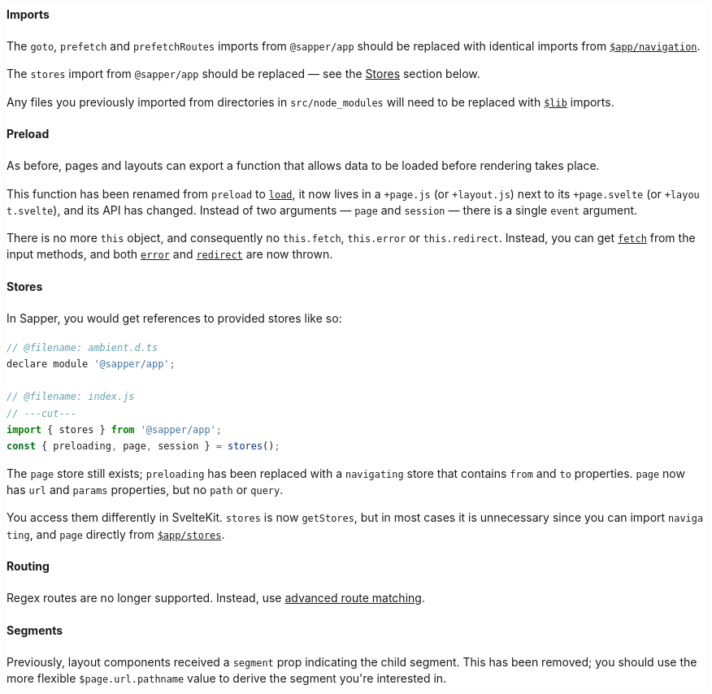 #### Imports

The `goto`, `prefetch` and `prefetchRoutes` imports from `@sapper/app` should be replaced with identical imports from [`$app/navigation`](/docs/modules#$app-navigation).

The `stores` import from `@sapper/app` should be replaced — see the [Stores](/docs/migrating#pages-and-layouts-stores) section below.

Any files you previously imported from directories in `src/node_modules` will need to be replaced with [`$lib`](/docs/modules#$lib) imports.

#### Preload

As before, pages and layouts can export a function that allows data to be loaded before rendering takes place.

This function has been renamed from `preload` to [`load`](/docs/load), it now lives in a `+page.js` (or `+layout.js`) next to its `+page.svelte` (or `+layout.svelte`), and its API has changed. Instead of two arguments — `page` and `session` — there is a single `event` argument.

There is no more `this` object, and consequently no `this.fetch`, `this.error` or `this.redirect`. Instead, you can get [`fetch`](/docs/load#input-methods-fetch) from the input methods, and both [`error`](/docs/load#errors) and [`redirect`](/docs/load#redirects) are now thrown.

#### Stores

In Sapper, you would get references to provided stores like so:

```js
// @filename: ambient.d.ts
declare module '@sapper/app';

// @filename: index.js
// ---cut---
import { stores } from '@sapper/app';
const { preloading, page, session } = stores();
```

The `page` store still exists; `preloading` has been replaced with a `navigating` store that contains `from` and `to` properties. `page` now has `url` and `params` properties, but no `path` or `query`.

You access them differently in SvelteKit. `stores` is now `getStores`, but in most cases it is unnecessary since you can import `navigating`, and `page` directly from [`$app/stores`](/docs/modules#$app-stores).

#### Routing

Regex routes are no longer supported. Instead, use [advanced route matching](/docs/advanced-routing#matching).

#### Segments

Previously, layout components received a `segment` prop indicating the child segment. This has been removed; you should use the more flexible `$page.url.pathname` value to derive the segment you're interested in.
